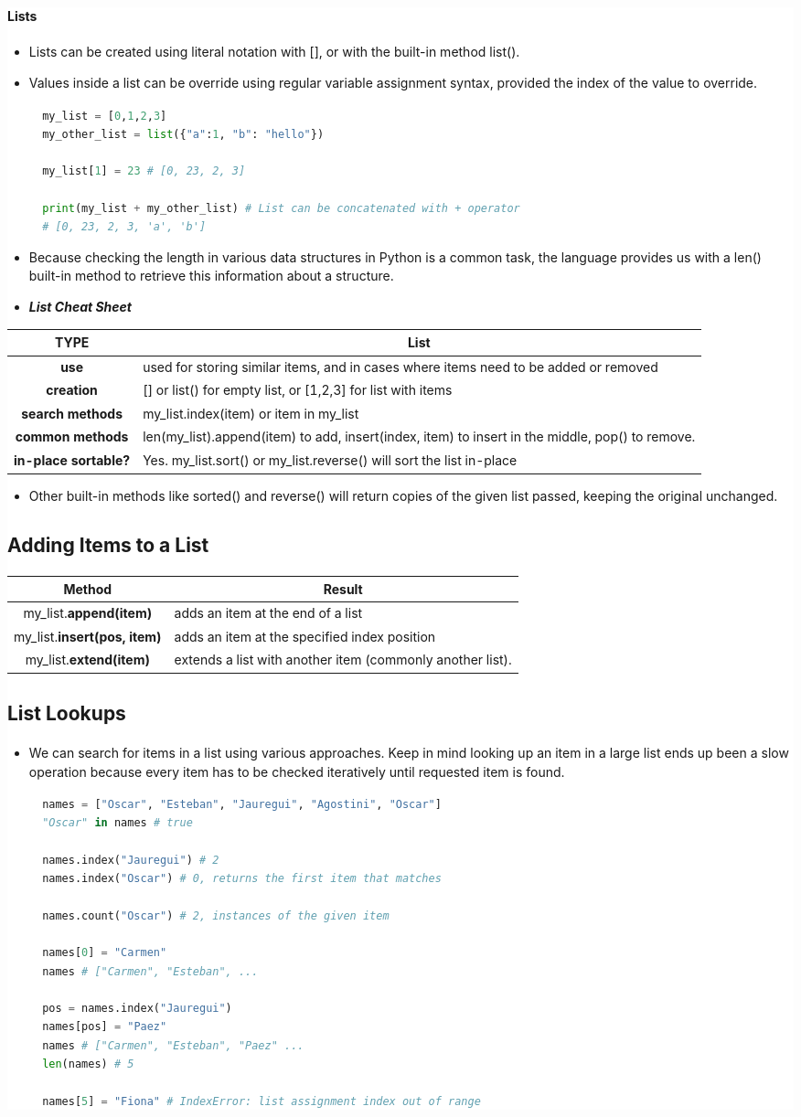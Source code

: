 #### Lists

- Lists can be created using literal notation with [], or with the built-in method list().

- Values inside a list can be override using regular variable assignment syntax, provided the index of the value to override.

  ```python
    my_list = [0,1,2,3]
    my_other_list = list({"a":1, "b": "hello"})

    my_list[1] = 23 # [0, 23, 2, 3]
    
    print(my_list + my_other_list) # List can be concatenated with + operator
    # [0, 23, 2, 3, 'a', 'b']
  ```

- Because checking the length in various data structures in Python is a common task, the language provides us with a len() built-in method to retrieve this information about a structure.

- **_List Cheat Sheet_**

TYPE | List
:-----:|-----
**use**                | used for storing similar items, and in cases where items need to be added or removed
**creation**           | [] or list() for empty list, or [1,2,3] for list with items
**search methods**     | my_list.index(item) or item in my_list
**common methods**     | len(my_list).append(item) to add, insert(index, item) to insert in the middle, pop() to remove.
**in-place sortable?** | Yes. my_list.sort() or my_list.reverse() will sort the list in-place

  - Other built-in methods like sorted() and reverse() will return copies of the given list passed, keeping the original unchanged.

## Adding Items to a List

Method | Result
:-----:|-----
my_list.**append(item)** | adds an item at the end of a list
my_list.**insert(pos, item)** | adds an item at the specified index position
my_list.**extend(item)** | extends a list with another item (commonly another list).

## List Lookups

- We can search for items in a list using various approaches. Keep in mind looking up an item in a large list ends up been a slow operation because every item has to be checked iteratively until requested item is found.

  ```python
    names = ["Oscar", "Esteban", "Jauregui", "Agostini", "Oscar"]
    "Oscar" in names # true

    names.index("Jauregui") # 2
    names.index("Oscar") # 0, returns the first item that matches

    names.count("Oscar") # 2, instances of the given item
    
    names[0] = "Carmen"
    names # ["Carmen", "Esteban", ...

    pos = names.index("Jauregui")
    names[pos] = "Paez"
    names # ["Carmen", "Esteban", "Paez" ...
    len(names) # 5

    names[5] = "Fiona" # IndexError: list assignment index out of range
  ```